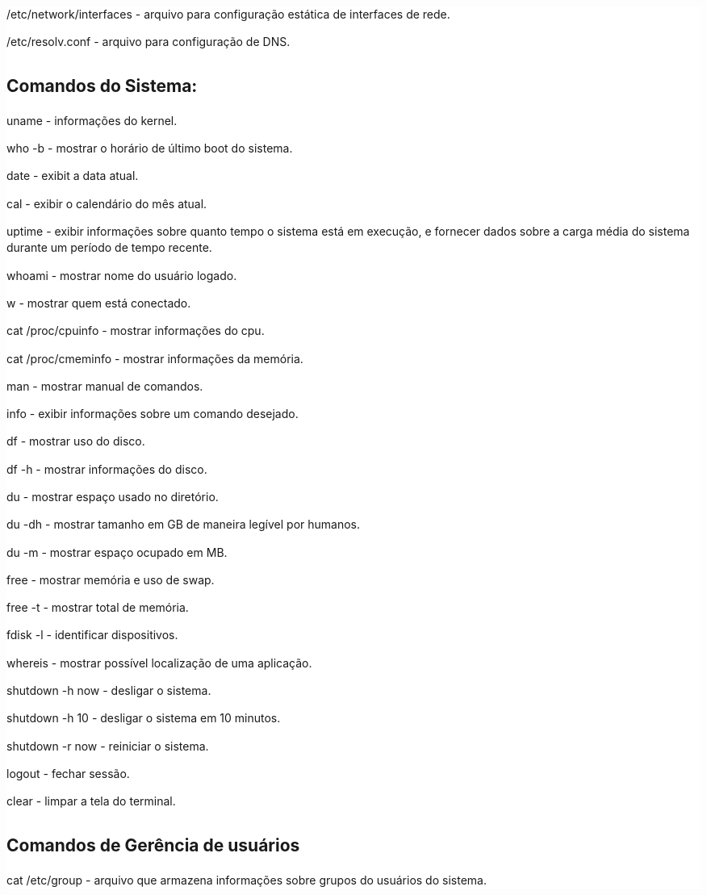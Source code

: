 /etc/network/interfaces - arquivo para configuração estática de interfaces de rede.

/etc/resolv.conf - arquivo para configuração de DNS.


## Comandos do Sistema:

uname - informações do kernel.

who -b - mostrar o horário de último boot do sistema.

date - exibit a data atual.

cal - exibir o calendário do mês atual.

uptime - exibir informações sobre quanto tempo o sistema está em execução, e fornecer dados sobre a carga média do sistema durante um período de tempo recente.

whoami - mostrar nome do usuário logado.

w - mostrar quem está conectado.

cat /proc/cpuinfo - mostrar informações do cpu.

cat /proc/cmeminfo - mostrar informações da memória.

man - mostrar manual de comandos.

info <comandoDesejado> - exibir informações sobre um comando desejado.

df - mostrar uso do disco.

df -h - mostrar informações do disco.

du - mostrar espaço usado no diretório.

du -dh - mostrar tamanho em GB de maneira legível por humanos.

du -m - mostrar espaço ocupado em MB.

free - mostrar memória e uso de swap.

free -t - mostrar total de memória.

fdisk -l - identificar dispositivos.

whereis <nomeApp> - mostrar possível localização de uma aplicação.

shutdown -h now - desligar o sistema.

shutdown -h 10 - desligar o sistema em 10 minutos.

shutdown -r now - reiniciar o sistema.

logout - fechar sessão.

clear - limpar a tela do terminal.


## Comandos de Gerência de usuários

cat /etc/group - arquivo que armazena informações sobre grupos do usuários do sistema.
